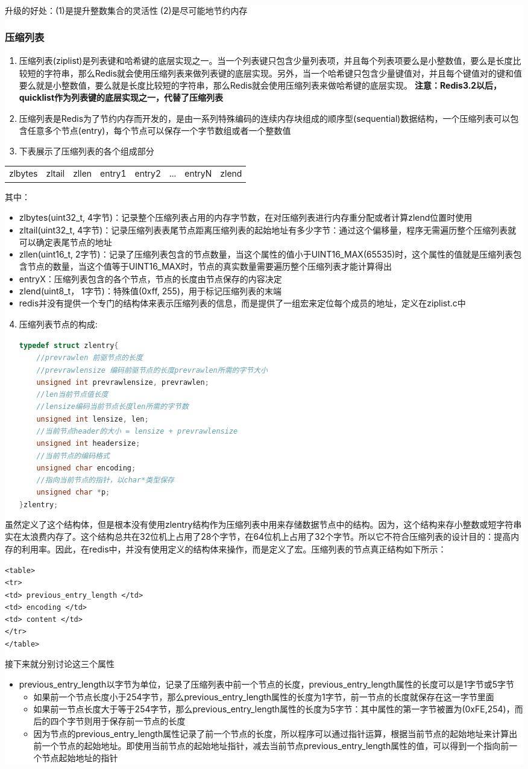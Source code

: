 升级的好处：(1)是提升整数集合的灵活性 (2)是尽可能地节约内存

### 压缩列表
1. 压缩列表(ziplist)是列表键和哈希键的底层实现之一。当一个列表键只包含少量列表项，并且每个列表项要么是小整数值，要么是长度比较短的字符串，那么Redis就会使用压缩列表来做列表键的底层实现。另外，当一个哈希键只包含少量键值对，并且每个键值对的键和值要么就是小整数值，要么就是长度比较短的字符串，那么Redis就会使用压缩列表来做哈希键的底层实现。
**注意：Redis3.2以后，quicklist作为列表键的底层实现之一，代替了压缩列表**

2. 压缩列表是Redis为了节约内存而开发的，是由一系列特殊编码的连续内存块组成的顺序型(sequential)数据结构，一个压缩列表可以包含任意多个节点(entry)，每个节点可以保存一个字节数组或者一个整数值
3. 下表展示了压缩列表的各个组成部分
<table>
  <tr>
    <td> zlbytes </td>
    <td> zltail </td>
    <td> zllen </td>
    <td> entry1</td>
    <td> entry2</td>
    <td> ... </td>
    <td> entryN </td>
    <td> zlend </td>
  </tr>
</table>
其中：

* zlbytes(uint32_t, 4字节)：记录整个压缩列表占用的内存字节数，在对压缩列表进行内存重分配或者计算zlend位置时使用
* zltail(uint32_t, 4字节)：记录压缩列表表尾节点距离压缩列表的起始地址有多少字节：通过这个偏移量，程序无需遍历整个压缩列表就可以确定表尾节点的地址
* zllen(uint16_t, 2字节)：记录了压缩列表包含的节点数量，当这个属性的值小于UINT16_MAX(65535)时，这个属性的值就是压缩列表包含节点的数量，当这个值等于UINT16_MAX时，节点的真实数量需要遍历整个压缩列表才能计算得出
* entryX：压缩列表包含的各个节点，节点的长度由节点保存的内容决定
* zlend(uint8_t， 1字节)：特殊值(0xff, 255)，用于标记压缩列表的末端
* redis并没有提供一个专门的结构体来表示压缩列表的信息，而是提供了一组宏来定位每个成员的地址，定义在ziplist.c中
4. 压缩列表节点的构成:

    ```cpp
    typedef struct zlentry{
        //prevrawlen 前驱节点的长度
        //prevrawlensize 编码前驱节点的长度prevrawlen所需的字节大小
        unsigned int prevrawlensize, prevrawlen;
        //len当前节点值长度
        //lensize编码当前节点长度len所需的字节数
        unsigned int lensize, len;
        //当前节点header的大小 = lensize + prevrawlensize
        unsigned int headersize;
        //当前节点的编码格式
        unsigned char encoding;
        //指向当前节点的指针，以char*类型保存
        unsigned char *p;
    }zlentry;       
    ```
虽然定义了这个结构体，但是根本没有使用zlentry结构作为压缩列表中用来存储数据节点中的结构。因为，这个结构来存小整数或短字符串实在太浪费内存了。这个结构总共在32位机上占用了28个字节，在64位机上占用了32个字节。所以它不符合压缩列表的设计目的：提高内存的利用率。因此，在redis中，并没有使用定义的结构体来操作，而是定义了宏。压缩列表的节点真正结构如下所示：

    <table>
    <tr>
    <td> previous_entry_length </td>
    <td> encoding </td>
    <td> content </td>
    </tr>
    </table>
接下来就分别讨论这三个属性
* previous_entry_length以字节为单位，记录了压缩列表中前一个节点的长度，previous_entry_length属性的长度可以是1字节或5字节
    * 如果前一个节点长度小于254字节，那么previous_entry_length属性的长度为1字节，前一节点的长度就保存在这一字节里面
    * 如果前一节点长度大于等于254字节，那么previous_entry_length属性的长度为5字节：其中属性的第一字节被置为(0xFE,254)，而后的四个字节则用于保存前一节点的长度
    * 因为节点的previous_entry_length属性记录了前一个节点的长度，所以程序可以通过指针运算，根据当前节点的起始地址来计算出前一个节点的起始地址。即使用当前节点的起始地址指针，减去当前节点previous_entry_length属性的值，可以得到一个指向前一个节点起始地址的指针
